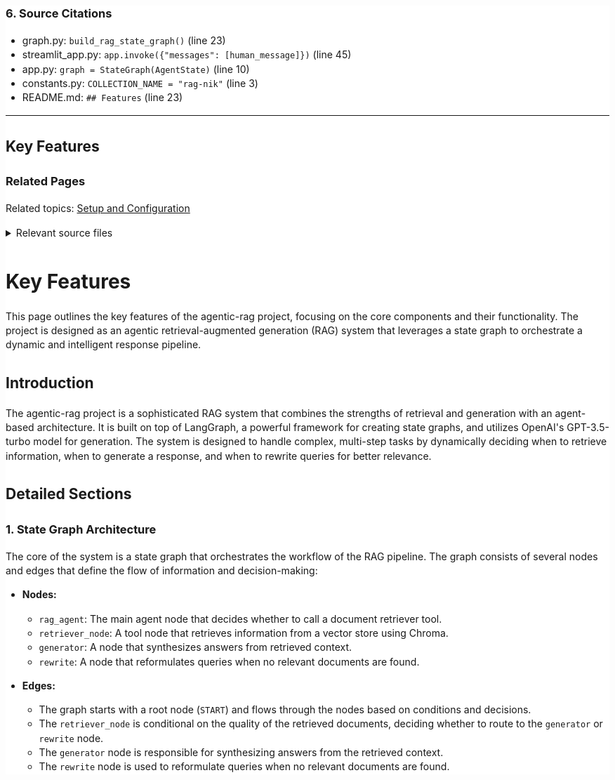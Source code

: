 ### 6. Source Citations

- graph.py: `build_rag_state_graph()` (line 23)
- streamlit_app.py: `app.invoke({"messages": [human_message]})` (line 45)
- app.py: `graph = StateGraph(AgentState)` (line 10)
- constants.py: `COLLECTION_NAME = "rag-nik"` (line 3)
- README.md: `## Features` (line 23)

---

<a id='page-3'></a>

## Key Features

### Related Pages

Related topics: [Setup and Configuration](#page-4)





<details><summary>Relevant source files</summary></details>

# Key Features

This page outlines the key features of the agentic-rag project, focusing on the core components and their functionality. The project is designed as an agentic retrieval-augmented generation (RAG) system that leverages a state graph to orchestrate a dynamic and intelligent response pipeline.

## Introduction

The agentic-rag project is a sophisticated RAG system that combines the strengths of retrieval and generation with an agent-based architecture. It is built on top of LangGraph, a powerful framework for creating state graphs, and utilizes OpenAI's GPT-3.5-turbo model for generation. The system is designed to handle complex, multi-step tasks by dynamically deciding when to retrieve information, when to generate a response, and when to rewrite queries for better relevance.

## Detailed Sections

### 1. State Graph Architecture

The core of the system is a state graph that orchestrates the workflow of the RAG pipeline. The graph consists of several nodes and edges that define the flow of information and decision-making:

- **Nodes:**
  - `rag_agent`: The main agent node that decides whether to call a document retriever tool.
  - `retriever_node`: A tool node that retrieves information from a vector store using Chroma.
  - `generator`: A node that synthesizes answers from retrieved context.
  - `rewrite`: A node that reformulates queries when no relevant documents are found.

- **Edges:**
  - The graph starts with a root node (`START`) and flows through the nodes based on conditions and decisions.
  - The `retriever_node` is conditional on the quality of the retrieved documents, deciding whether to route to the `generator` or `rewrite` node.
  - The `generator` node is responsible for synthesizing answers from the retrieved context.
  - The `rewrite` node is used to reformulate queries when no relevant documents are found.
